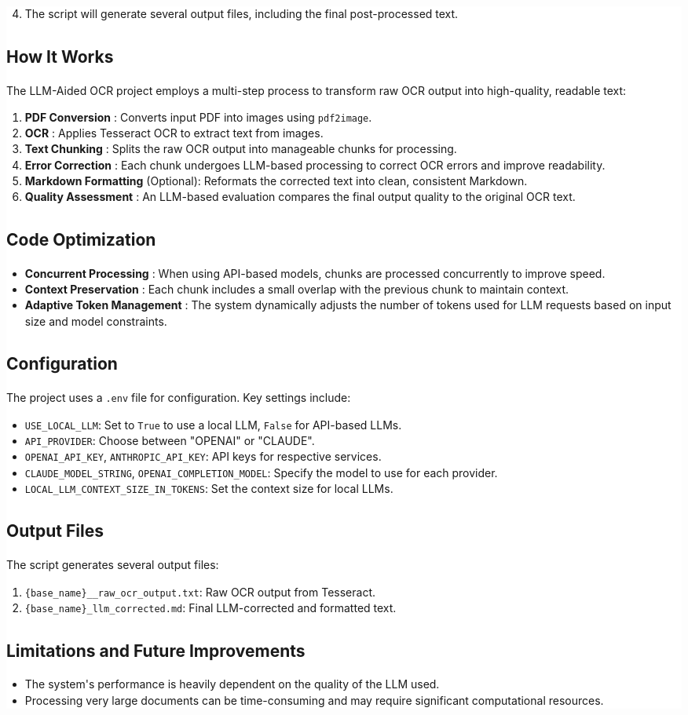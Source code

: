   4. The script will generate several output files, including the final post-processed text.


## How It Works
[](https://github.com/Dicklesworthstone/llm_aided_ocr#how-it-works)
The LLM-Aided OCR project employs a multi-step process to transform raw OCR output into high-quality, readable text:
  1. **PDF Conversion** : Converts input PDF into images using `pdf2image`.
  2. **OCR** : Applies Tesseract OCR to extract text from images.
  3. **Text Chunking** : Splits the raw OCR output into manageable chunks for processing.
  4. **Error Correction** : Each chunk undergoes LLM-based processing to correct OCR errors and improve readability.
  5. **Markdown Formatting** (Optional): Reformats the corrected text into clean, consistent Markdown.
  6. **Quality Assessment** : An LLM-based evaluation compares the final output quality to the original OCR text.


## Code Optimization
[](https://github.com/Dicklesworthstone/llm_aided_ocr#code-optimization)
  * **Concurrent Processing** : When using API-based models, chunks are processed concurrently to improve speed.
  * **Context Preservation** : Each chunk includes a small overlap with the previous chunk to maintain context.
  * **Adaptive Token Management** : The system dynamically adjusts the number of tokens used for LLM requests based on input size and model constraints.


## Configuration
[](https://github.com/Dicklesworthstone/llm_aided_ocr#configuration)
The project uses a `.env` file for configuration. Key settings include:
  * `USE_LOCAL_LLM`: Set to `True` to use a local LLM, `False` for API-based LLMs.
  * `API_PROVIDER`: Choose between "OPENAI" or "CLAUDE".
  * `OPENAI_API_KEY`, `ANTHROPIC_API_KEY`: API keys for respective services.
  * `CLAUDE_MODEL_STRING`, `OPENAI_COMPLETION_MODEL`: Specify the model to use for each provider.
  * `LOCAL_LLM_CONTEXT_SIZE_IN_TOKENS`: Set the context size for local LLMs.


## Output Files
[](https://github.com/Dicklesworthstone/llm_aided_ocr#output-files)
The script generates several output files:
  1. `{base_name}__raw_ocr_output.txt`: Raw OCR output from Tesseract.
  2. `{base_name}_llm_corrected.md`: Final LLM-corrected and formatted text.


## Limitations and Future Improvements
[](https://github.com/Dicklesworthstone/llm_aided_ocr#limitations-and-future-improvements)
  * The system's performance is heavily dependent on the quality of the LLM used.
  * Processing very large documents can be time-consuming and may require significant computational resources.
